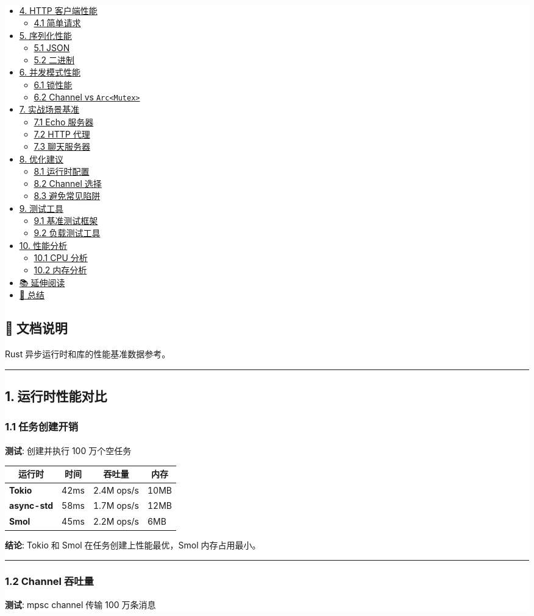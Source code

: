   - [4. HTTP 客户端性能](#4-http-客户端性能)
    - [4.1 简单请求](#41-简单请求)
  - [5. 序列化性能](#5-序列化性能)
    - [5.1 JSON](#51-json)
    - [5.2 二进制](#52-二进制)
  - [6. 并发模式性能](#6-并发模式性能)
    - [6.1 锁性能](#61-锁性能)
    - [6.2 Channel vs `Arc<Mutex>`](#62-channel-vs-arcmutex)
  - [7. 实战场景基准](#7-实战场景基准)
    - [7.1 Echo 服务器](#71-echo-服务器)
    - [7.2 HTTP 代理](#72-http-代理)
    - [7.3 聊天服务器](#73-聊天服务器)
  - [8. 优化建议](#8-优化建议)
    - [8.1 运行时配置](#81-运行时配置)
    - [8.2 Channel 选择](#82-channel-选择)
    - [8.3 避免常见陷阱](#83-避免常见陷阱)
  - [9. 测试工具](#9-测试工具)
    - [9.1 基准测试框架](#91-基准测试框架)
    - [9.2 负载测试工具](#92-负载测试工具)
  - [10. 性能分析](#10-性能分析)
    - [10.1 CPU 分析](#101-cpu-分析)
    - [10.2 内存分析](#102-内存分析)
  - [📚 延伸阅读](#-延伸阅读)
  - [📝 总结](#-总结)

## 🎯 文档说明

Rust 异步运行时和库的性能基准数据参考。

---

## 1. 运行时性能对比

### 1.1 任务创建开销

**测试**: 创建并执行 100 万个空任务

| 运行时 | 时间 | 吞吐量 | 内存 |
|--------|------|--------|------|
| **Tokio** | 42ms | 2.4M ops/s | 10MB |
| **async-std** | 58ms | 1.7M ops/s | 12MB |
| **Smol** | 45ms | 2.2M ops/s | 6MB |

**结论**: Tokio 和 Smol 在任务创建上性能最优，Smol 内存占用最小。

---

### 1.2 Channel 吞吐量

**测试**: mpsc channel 传输 100 万条消息
